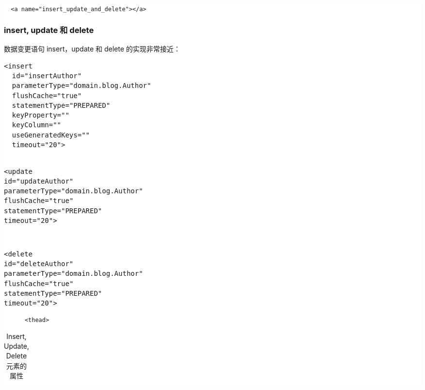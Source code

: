       <a name="insert_update_and_delete"></a>
<div class="section" id="insert_update_and_delete">
<h3><a name="insert.2C_update_.E5.92.8C_delete"></a>insert, update 和 delete</h3>
        
<p>
          数据变更语句 insert，update 和 delete 的实现非常接近：
        </p>

        
<div class="source"><pre class="prettyprint"><span class="tag">&lt;insert</span><span class="pln">
  </span><span class="atn">id</span><span class="pun">=</span><span class="atv">"insertAuthor"</span><span class="pln">
  </span><span class="atn">parameterType</span><span class="pun">=</span><span class="atv">"domain.blog.Author"</span><span class="pln">
  </span><span class="atn">flushCache</span><span class="pun">=</span><span class="atv">"true"</span><span class="pln">
  </span><span class="atn">statementType</span><span class="pun">=</span><span class="atv">"PREPARED"</span><span class="pln">
  </span><span class="atn">keyProperty</span><span class="pun">=</span><span class="atv">""</span><span class="pln">
  </span><span class="atn">keyColumn</span><span class="pun">=</span><span class="atv">""</span><span class="pln">
  </span><span class="atn">useGeneratedKeys</span><span class="pun">=</span><span class="atv">""</span><span class="pln">
  </span><span class="atn">timeout</span><span class="pun">=</span><span class="atv">"20"</span><span class="tag">&gt;</span><span class="pln">

</span><span class="tag">&lt;update</span><span class="pln">
  </span><span class="atn">id</span><span class="pun">=</span><span class="atv">"updateAuthor"</span><span class="pln">
  </span><span class="atn">parameterType</span><span class="pun">=</span><span class="atv">"domain.blog.Author"</span><span class="pln">
  </span><span class="atn">flushCache</span><span class="pun">=</span><span class="atv">"true"</span><span class="pln">
  </span><span class="atn">statementType</span><span class="pun">=</span><span class="atv">"PREPARED"</span><span class="pln">
  </span><span class="atn">timeout</span><span class="pun">=</span><span class="atv">"20"</span><span class="tag">&gt;</span><span class="pln">

</span><span class="tag">&lt;delete</span><span class="pln">
  </span><span class="atn">id</span><span class="pun">=</span><span class="atv">"deleteAuthor"</span><span class="pln">
  </span><span class="atn">parameterType</span><span class="pun">=</span><span class="atv">"domain.blog.Author"</span><span class="pln">
  </span><span class="atn">flushCache</span><span class="pun">=</span><span class="atv">"true"</span><span class="pln">
  </span><span class="atn">statementType</span><span class="pun">=</span><span class="atv">"PREPARED"</span><span class="pln">
  </span><span class="atn">timeout</span><span class="pun">=</span><span class="atv">"20"</span><span class="tag">&gt;</span></pre></div>

        
<table border="0" class="table table-striped"><caption>Insert, Update, Delete 元素的属性</caption>
          
          <thead>
            